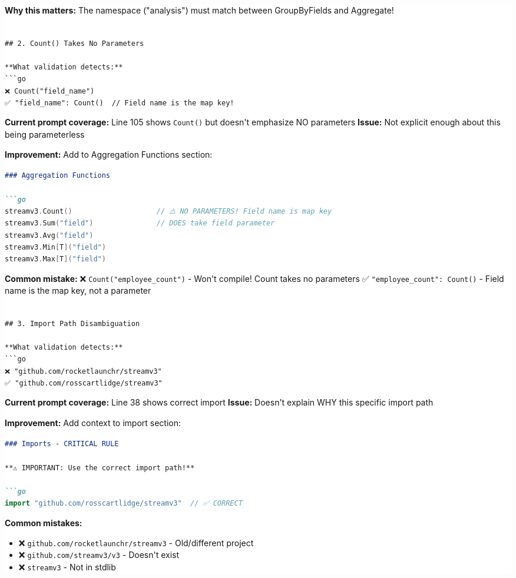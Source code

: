 **Why this matters:** The namespace ("analysis") must match between GroupByFields and Aggregate!
```

## 2. Count() Takes No Parameters

**What validation detects:**
```go
❌ Count("field_name")
✅ "field_name": Count()  // Field name is the map key!
```

**Current prompt coverage:** Line 105 shows `Count()` but doesn't emphasize NO parameters
**Issue:** Not explicit enough about this being parameterless

**Improvement:** Add to Aggregation Functions section:

```markdown
### Aggregation Functions

```go
streamv3.Count()                    // ⚠️ NO PARAMETERS! Field name is map key
streamv3.Sum("field")               // DOES take field parameter
streamv3.Avg("field")
streamv3.Min[T]("field")
streamv3.Max[T]("field")
```

**Common mistake:**
❌ `Count("employee_count")` - Won't compile! Count takes no parameters
✅ `"employee_count": Count()` - Field name is the map key, not a parameter
```

## 3. Import Path Disambiguation

**What validation detects:**
```go
❌ "github.com/rocketlaunchr/streamv3"
✅ "github.com/rosscartlidge/streamv3"
```

**Current prompt coverage:** Line 38 shows correct import
**Issue:** Doesn't explain WHY this specific import path

**Improvement:** Add context to import section:

```markdown
### Imports - CRITICAL RULE

**⚠️ IMPORTANT: Use the correct import path!**

```go
import "github.com/rosscartlidge/streamv3"  // ✅ CORRECT
```

**Common mistakes:**
- ❌ `github.com/rocketlaunchr/streamv3` - Old/different project
- ❌ `github.com/streamv3/v3` - Doesn't exist
- ❌ `streamv3` - Not in stdlib
